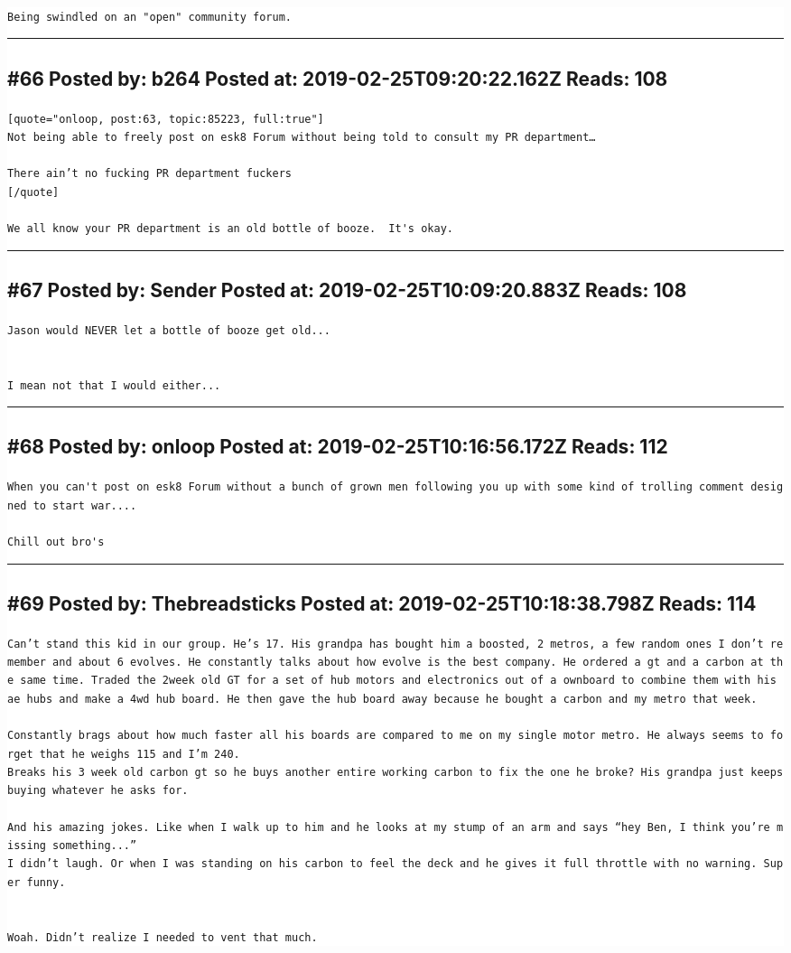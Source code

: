 ```
Being swindled on an "open" community forum.
```

---
## \#66 Posted by: b264 Posted at: 2019-02-25T09:20:22.162Z Reads: 108

```
[quote="onloop, post:63, topic:85223, full:true"]
Not being able to freely post on esk8 Forum without being told to consult my PR department…

There ain’t no fucking PR department fuckers
[/quote]

We all know your PR department is an old bottle of booze.  It's okay.
```

---
## \#67 Posted by: Sender Posted at: 2019-02-25T10:09:20.883Z Reads: 108

```
Jason would NEVER let a bottle of booze get old...


I mean not that I would either...
```

---
## \#68 Posted by: onloop Posted at: 2019-02-25T10:16:56.172Z Reads: 112

```
When you can't post on esk8 Forum without a bunch of grown men following you up with some kind of trolling comment designed to start war....

Chill out bro's
```

---
## \#69 Posted by: Thebreadsticks Posted at: 2019-02-25T10:18:38.798Z Reads: 114

```
Can’t stand this kid in our group. He’s 17. His grandpa has bought him a boosted, 2 metros, a few random ones I don’t remember and about 6 evolves. He constantly talks about how evolve is the best company. He ordered a gt and a carbon at the same time. Traded the 2week old GT for a set of hub motors and electronics out of a ownboard to combine them with his ae hubs and make a 4wd hub board. He then gave the hub board away because he bought a carbon and my metro that week. 

Constantly brags about how much faster all his boards are compared to me on my single motor metro. He always seems to forget that he weighs 115 and I’m 240. 
Breaks his 3 week old carbon gt so he buys another entire working carbon to fix the one he broke? His grandpa just keeps buying whatever he asks for.

And his amazing jokes. Like when I walk up to him and he looks at my stump of an arm and says “hey Ben, I think you’re missing something...” 
I didn’t laugh. Or when I was standing on his carbon to feel the deck and he gives it full throttle with no warning. Super funny. 


Woah. Didn’t realize I needed to vent that much. 

```